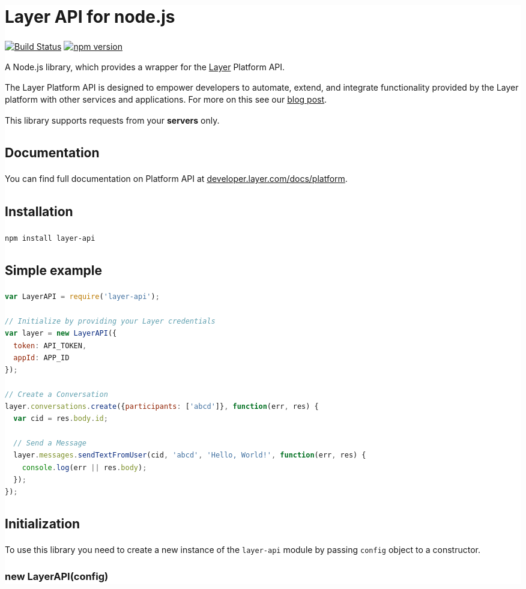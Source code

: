 # Layer API for node.js
[![Build Status](http://img.shields.io/travis/layerhq/node-layer-api.svg)](https://travis-ci.org/layerhq/node-layer-api)
[![npm version](http://img.shields.io/npm/v/layer-api.svg)](https://npmjs.org/package/layer-api)

A Node.js library, which provides a wrapper for the [Layer](https://layer.com) Platform API.

The Layer Platform API is designed to empower developers to automate, extend, and integrate functionality provided by the Layer platform with other services and applications. For more on this see our [blog post](http://blog.layer.com/introducing-layer-platform-api/).

This library supports requests from your **servers** only.

## Documentation

You can find full documentation on Platform API at [developer.layer.com/docs/platform](https://developer.layer.com/docs/platform).

## Installation

    npm install layer-api

## Simple example

```javascript
var LayerAPI = require('layer-api');

// Initialize by providing your Layer credentials
var layer = new LayerAPI({
  token: API_TOKEN,
  appId: APP_ID
});

// Create a Conversation
layer.conversations.create({participants: ['abcd']}, function(err, res) {
  var cid = res.body.id;

  // Send a Message
  layer.messages.sendTextFromUser(cid, 'abcd', 'Hello, World!', function(err, res) {
    console.log(err || res.body);
  });
});
```

## Initialization

To use this library you need to create a new instance of the `layer-api` module by passing `config` object to a constructor.

### new LayerAPI(config)
